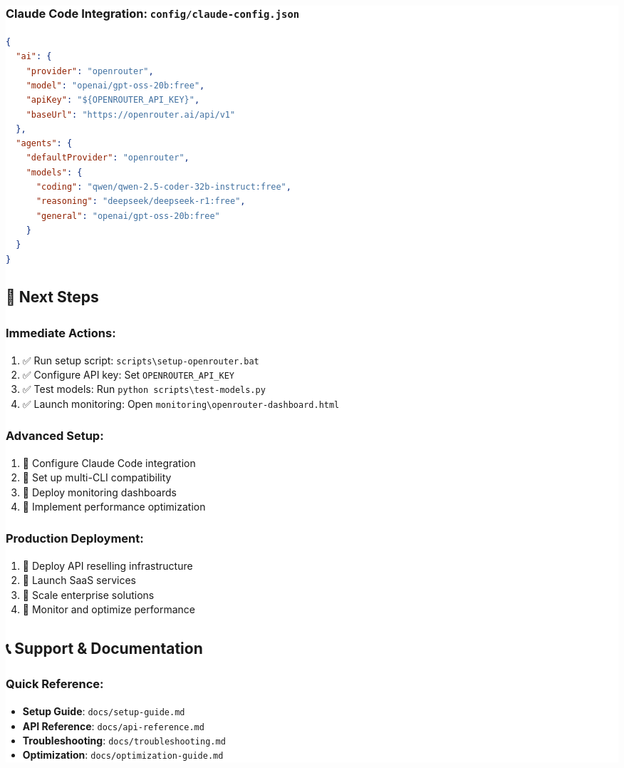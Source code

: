 ### **Claude Code Integration**: `config/claude-config.json`
```json
{
  "ai": {
    "provider": "openrouter",
    "model": "openai/gpt-oss-20b:free",
    "apiKey": "${OPENROUTER_API_KEY}",
    "baseUrl": "https://openrouter.ai/api/v1"
  },
  "agents": {
    "defaultProvider": "openrouter",
    "models": {
      "coding": "qwen/qwen-2.5-coder-32b-instruct:free",
      "reasoning": "deepseek/deepseek-r1:free",
      "general": "openai/gpt-oss-20b:free"
    }
  }
}
```

## 🎯 Next Steps

### **Immediate Actions**:
1. ✅ Run setup script: `scripts\setup-openrouter.bat`
2. ✅ Configure API key: Set `OPENROUTER_API_KEY`
3. ✅ Test models: Run `python scripts\test-models.py`
4. ✅ Launch monitoring: Open `monitoring\openrouter-dashboard.html`

### **Advanced Setup**:
1. 🔄 Configure Claude Code integration
2. 🔄 Set up multi-CLI compatibility
3. 🔄 Deploy monitoring dashboards
4. 🔄 Implement performance optimization

### **Production Deployment**:
1. 🎯 Deploy API reselling infrastructure
2. 🎯 Launch SaaS services
3. 🎯 Scale enterprise solutions
4. 🎯 Monitor and optimize performance

## 📞 Support & Documentation

### **Quick Reference**:
- **Setup Guide**: `docs/setup-guide.md`
- **API Reference**: `docs/api-reference.md`
- **Troubleshooting**: `docs/troubleshooting.md`
- **Optimization**: `docs/optimization-guide.md`
